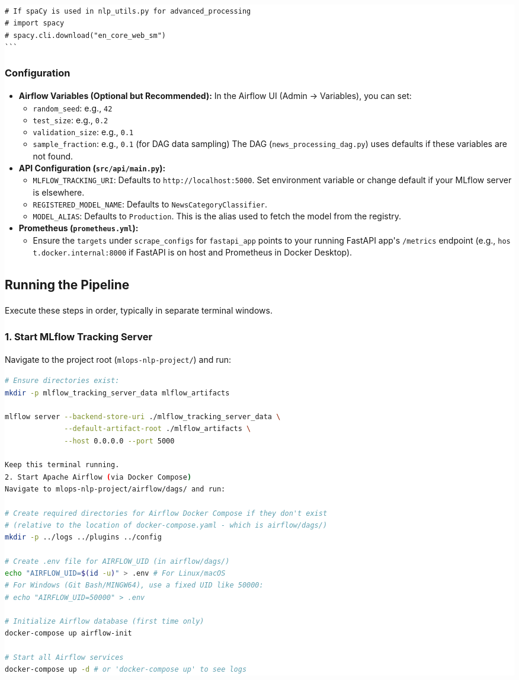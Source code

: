     # If spaCy is used in nlp_utils.py for advanced_processing
    # import spacy
    # spacy.cli.download("en_core_web_sm")
    ```

### Configuration

*   **Airflow Variables (Optional but Recommended):** In the Airflow UI (Admin -> Variables), you can set:
    *   `random_seed`: e.g., `42`
    *   `test_size`: e.g., `0.2`
    *   `validation_size`: e.g., `0.1`
    *   `sample_fraction`: e.g., `0.1` (for DAG data sampling)
    The DAG (`news_processing_dag.py`) uses defaults if these variables are not found.
*   **API Configuration (`src/api/main.py`):**
    *   `MLFLOW_TRACKING_URI`: Defaults to `http://localhost:5000`. Set environment variable or change default if your MLflow server is elsewhere.
    *   `REGISTERED_MODEL_NAME`: Defaults to `NewsCategoryClassifier`.
    *   `MODEL_ALIAS`: Defaults to `Production`. This is the alias used to fetch the model from the registry.
*   **Prometheus (`prometheus.yml`):**
    *   Ensure the `targets` under `scrape_configs` for `fastapi_app` points to your running FastAPI app's `/metrics` endpoint (e.g., `host.docker.internal:8000` if FastAPI is on host and Prometheus in Docker Desktop).

## Running the Pipeline

Execute these steps in order, typically in separate terminal windows.

### 1. Start MLflow Tracking Server

Navigate to the project root (`mlops-nlp-project/`) and run:
```bash
# Ensure directories exist:
mkdir -p mlflow_tracking_server_data mlflow_artifacts

mlflow server --backend-store-uri ./mlflow_tracking_server_data \
              --default-artifact-root ./mlflow_artifacts \
              --host 0.0.0.0 --port 5000

Keep this terminal running.
2. Start Apache Airflow (via Docker Compose)
Navigate to mlops-nlp-project/airflow/dags/ and run:

# Create required directories for Airflow Docker Compose if they don't exist
# (relative to the location of docker-compose.yaml - which is airflow/dags/)
mkdir -p ../logs ../plugins ../config

# Create .env file for AIRFLOW_UID (in airflow/dags/)
echo "AIRFLOW_UID=$(id -u)" > .env # For Linux/macOS
# For Windows (Git Bash/MINGW64), use a fixed UID like 50000:
# echo "AIRFLOW_UID=50000" > .env

# Initialize Airflow database (first time only)
docker-compose up airflow-init

# Start all Airflow services
docker-compose up -d # or 'docker-compose up' to see logs

```